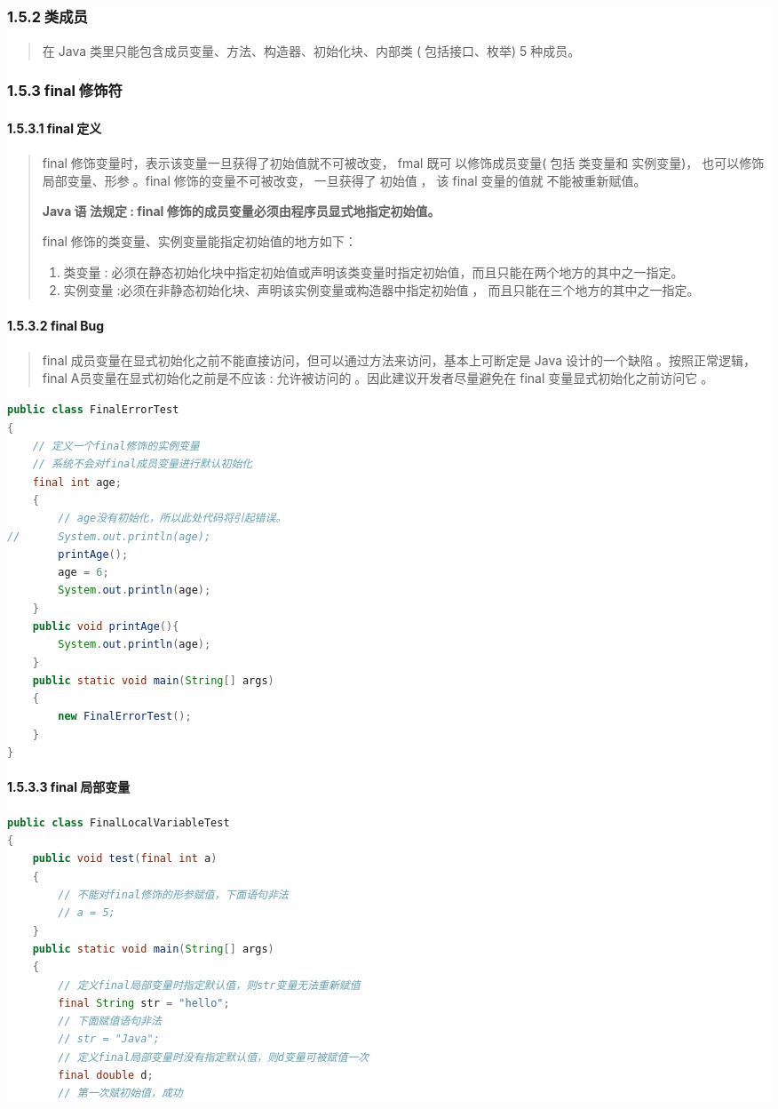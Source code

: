 ### 1.5.2 类成员

> 在 Java 类里只能包含成员变量、方法、构造器、初始化块、内部类 ( 包括接口、枚举) 5 种成员。

### 1.5.3 final 修饰符

#### 1.5.3.1 final 定义

> final 修饰变量时，表示该变量一旦获得了初始值就不可被改变， fmal 既可 以修饰成员变量( 包括 类变量和 实例变量)， 也可以修饰局部变量、形参 。final 修饰的变量不可被改变， 一旦获得了 初始值 ， 该 final 变量的值就 不能被重新赋值。
>
> **Java 语 法规定 : final 修饰的成员变量必须由程序员显式地指定初始值。**
>
> final 修饰的类变量、实例变量能指定初始值的地方如下：
>
> 1. 类变量 : 必须在静态初始化块中指定初始值或声明该类变量时指定初始值，而且只能在两个地方的其中之一指定。
> 2. 实例变量 :必须在非静态初始化块、声明该实例变量或构造器中指定初始值 ， 而且只能在三个地方的其中之一指定。

#### 1.5.3.2 final Bug

> final 成员变量在显式初始化之前不能直接访问，但可以通过方法来访问，基本上可断定是 Java 设计的一个缺陷 。按照正常逻辑，final A员变量在显式初始化之前是不应该 : 允许被访问的 。因此建议开发者尽量避免在 final 变量显式初始化之前访问它 。
>

```java
public class FinalErrorTest
{
	// 定义一个final修饰的实例变量
	// 系统不会对final成员变量进行默认初始化
	final int age;
	{
		// age没有初始化，所以此处代码将引起错误。
//		System.out.println(age);
		printAge();
		age = 6;
		System.out.println(age);
	}
	public void printAge(){
		System.out.println(age);
	}
	public static void main(String[] args)
	{
		new FinalErrorTest();
	}
}
```

#### 1.5.3.3 final 局部变量

```java
public class FinalLocalVariableTest
{
	public void test(final int a)
	{
		// 不能对final修饰的形参赋值，下面语句非法
		// a = 5;
	}
	public static void main(String[] args)
	{
		// 定义final局部变量时指定默认值，则str变量无法重新赋值
		final String str = "hello";
		// 下面赋值语句非法
		// str = "Java";
		// 定义final局部变量时没有指定默认值，则d变量可被赋值一次
		final double d;
		// 第一次赋初始值，成功
```